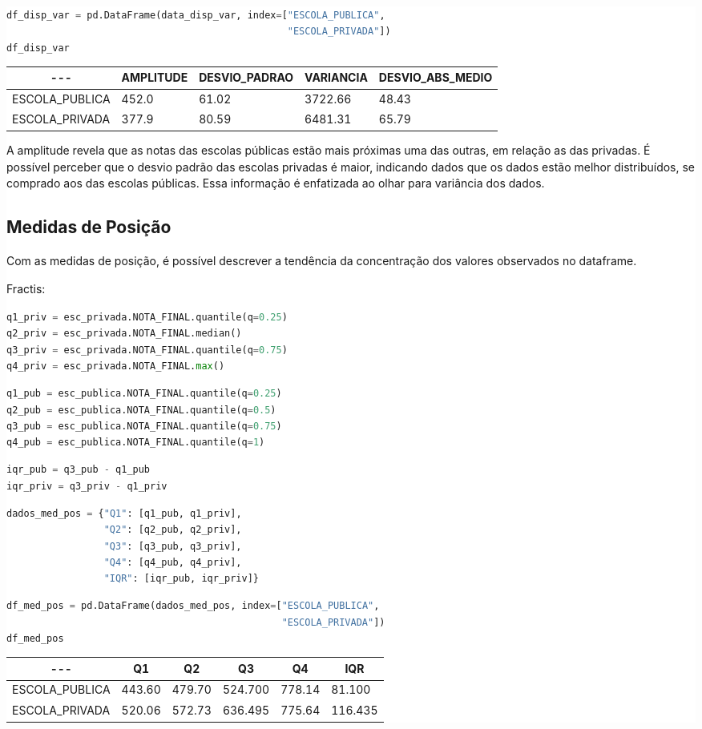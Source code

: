 ```python
df_disp_var = pd.DataFrame(data_disp_var, index=["ESCOLA_PUBLICA",
                                                 "ESCOLA_PRIVADA"])
df_disp_var
```

| --- | AMPLITUDE | DESVIO_PADRAO | VARIANCIA | DESVIO_ABS_MEDIO |
| --- |  --- | --- | --- | --- |
| ESCOLA_PUBLICA | 452.0 | 61.02 | 3722.66 | 48.43 |
| ESCOLA_PRIVADA | 377.9 | 80.59 | 6481.31 | 65.79 |

A amplitude revela que as notas das escolas públicas estão mais próximas uma das outras, em relação as das privadas.
É possível perceber que o desvio padrão das escolas privadas é maior, indicando dados que os dados estão melhor distribuídos, se comprado aos das escolas públicas. Essa informação é enfatizada ao olhar para variância dos dados.

## Medidas de Posição
Com as medidas de posição, é possível descrever a tendência da concentração dos valores observados no dataframe.


Fractis:

```python
q1_priv = esc_privada.NOTA_FINAL.quantile(q=0.25)
q2_priv = esc_privada.NOTA_FINAL.median()
q3_priv = esc_privada.NOTA_FINAL.quantile(q=0.75)
q4_priv = esc_privada.NOTA_FINAL.max()
```

```python
q1_pub = esc_publica.NOTA_FINAL.quantile(q=0.25)
q2_pub = esc_publica.NOTA_FINAL.quantile(q=0.5)
q3_pub = esc_publica.NOTA_FINAL.quantile(q=0.75)
q4_pub = esc_publica.NOTA_FINAL.quantile(q=1)
```

```python
iqr_pub = q3_pub - q1_pub
iqr_priv = q3_priv - q1_priv
```

```python
dados_med_pos = {"Q1": [q1_pub, q1_priv],
                 "Q2": [q2_pub, q2_priv],
                 "Q3": [q3_pub, q3_priv],
                 "Q4": [q4_pub, q4_priv],
                 "IQR": [iqr_pub, iqr_priv]}
```

```python
df_med_pos = pd.DataFrame(dados_med_pos, index=["ESCOLA_PUBLICA",
                                                "ESCOLA_PRIVADA"])
df_med_pos
```

| --- | Q1 | Q2 | Q3 | Q4 | IQR |
| --- | --- | --- | --- | --- | --- |
| ESCOLA_PUBLICA | 443.60 | 479.70 | 524.700 | 778.14 | 81.100 |
| ESCOLA_PRIVADA | 520.06 | 572.73 | 636.495 | 775.64 | 116.435 |
